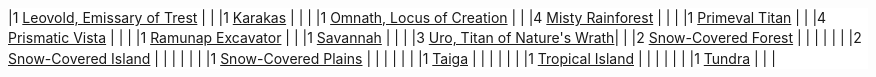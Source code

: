 |1 [Leovold, Emissary of Trest](http://gatherer.wizards.com/Pages/Card/Details.aspx?multiverseid=416834)  |                                                                                            |                                                                                              |1 [Karakas](http://gatherer.wizards.com/Pages/Card/Details.aspx?multiverseid=413782)             |                                                                                                         |                                                                                               |
|1 [Omnath, Locus of Creation](http://gatherer.wizards.com/Pages/Card/Details.aspx?multiverseid=491883)   |                                                                                            |                                                                                              |4 [Misty Rainforest](http://gatherer.wizards.com/Pages/Card/Details.aspx?multiverseid=405102)    |                                                                                                         |                                                                                               |
|1 [Primeval Titan](http://gatherer.wizards.com/Pages/Card/Details.aspx?multiverseid=438749)              |                                                                                            |                                                                                              |4 [Prismatic Vista](http://gatherer.wizards.com/Pages/Card/Details.aspx?multiverseid=464193)     |                                                                                                         |                                                                                               |
|1 [Ramunap Excavator](http://gatherer.wizards.com/Pages/Card/Details.aspx?multiverseid=430818)           |                                                                                            |                                                                                              |1 [Savannah](http://gatherer.wizards.com/Pages/Card/Details.aspx?multiverseid=881)               |                                                                                                         |                                                                                               |
|3 [Uro, Titan of Nature's Wrath](http://gatherer.wizards.com/Pages/Card/Details.aspx?multiverseid=476480)|                                                                                            |                                                                                              |2 [Snow-Covered Forest](http://gatherer.wizards.com/Pages/Card/Details.aspx?multiverseid=121192) |                                                                                                         |                                                                                               |
|                                                                                                         |                                                                                            |                                                                                              |2 [Snow-Covered Island](http://gatherer.wizards.com/Pages/Card/Details.aspx?multiverseid=121130) |                                                                                                         |                                                                                               |
|                                                                                                         |                                                                                            |                                                                                              |1 [Snow-Covered Plains](http://gatherer.wizards.com/Pages/Card/Details.aspx?multiverseid=121267) |                                                                                                         |                                                                                               |
|                                                                                                         |                                                                                            |                                                                                              |1 [Taiga](http://gatherer.wizards.com/Pages/Card/Details.aspx?multiverseid=883)                  |                                                                                                         |                                                                                               |
|                                                                                                         |                                                                                            |                                                                                              |1 [Tropical Island](http://gatherer.wizards.com/Pages/Card/Details.aspx?multiverseid=884)        |                                                                                                         |                                                                                               |
|                                                                                                         |                                                                                            |                                                                                              |1 [Tundra](http://gatherer.wizards.com/Pages/Card/Details.aspx?multiverseid=885)                 |                                                                                                         |                                                                                               |